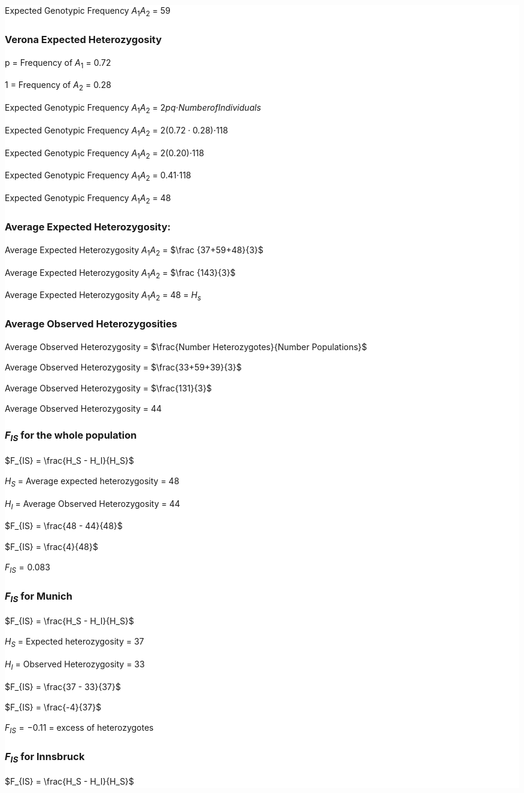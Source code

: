 Expected Genotypic Frequency $A_1A_2$ = $59$
### Verona Expected Heterozygosity
p = Frequency of $A_1$ = 0.72

1 = Frequency of $A_2$ = 0.28

Expected Genotypic Frequency $A_1A_2$ = ${2pq}{\cdot Number of Individuals}$

Expected Genotypic Frequency $A_1A_2$ = ${2(0.72 \cdot0.28)}{\cdot 118}$

Expected Genotypic Frequency $A_1A_2$ = ${2(0.20)}{\cdot 118}$

Expected Genotypic Frequency $A_1A_2$ = ${0.41}{\cdot 118}$

Expected Genotypic Frequency $A_1A_2$ = $48$

### Average Expected Heterozygosity:
Average Expected Heterozygosity $A_1A_2$ = $\frac {37+59+48}{3}$

Average Expected Heterozygosity $A_1A_2$ = $\frac {143}{3}$

Average Expected Heterozygosity $A_1A_2$ = $48$ = $H_s$

### Average Observed Heterozygosities 
Average Observed Heterozygosity = $\frac{Number Heterozygotes}{Number Populations}$

Average Observed Heterozygosity = $\frac{33+59+39}{3}$

Average Observed Heterozygosity = $\frac{131}{3}$

Average Observed Heterozygosity = $44$
### $F_{IS}$ for the whole population 
$F_{IS} = \frac{H_S - H_I}{H_S}$

$H_S$ = Average expected heterozygosity = 48 

$H_I$ = Average Observed Heterozygosity = 44

$F_{IS} = \frac{48 - 44}{48}$

$F_{IS} = \frac{4}{48}$

$F_{IS} = 0.083$
### $F_{IS}$ for Munich
$F_{IS} = \frac{H_S - H_I}{H_S}$

$H_S$ = Expected heterozygosity = 37

$H_I$ = Observed Heterozygosity = 33

$F_{IS} = \frac{37 - 33}{37}$

$F_{IS} = \frac{-4}{37}$

$F_{IS} = -0.11$ = excess of heterozygotes
### $F_{IS}$ for Innsbruck
$F_{IS} = \frac{H_S - H_I}{H_S}$
